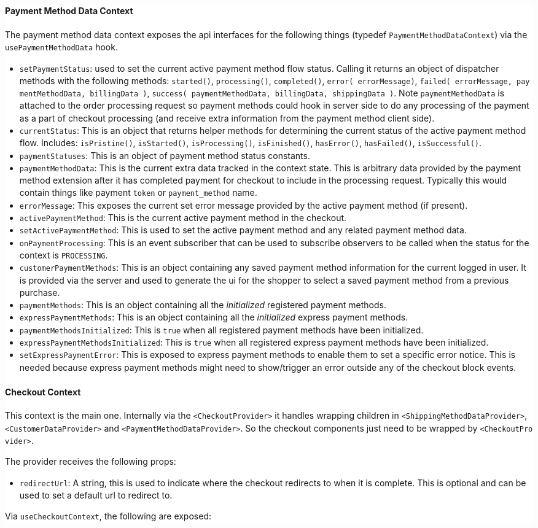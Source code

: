 #### Payment Method Data Context

The payment method data context exposes the api interfaces for the following things (typedef `PaymentMethodDataContext`) via the `usePaymentMethodData` hook.

-   `setPaymentStatus`: used to set the current active payment method flow status. Calling it returns an object of dispatcher methods with the following methods: `started()`, `processing()`, `completed()`, `error( errorMessage)`, `failed( errorMessage, paymentMethodData, billingData )`, `success( paymentMethodData, billingData, shippingData )`. Note `paymentMethodData` is attached to the order processing request so payment methods could hook in server side to do any processing of the payment as a part of checkout processing (and receive extra information from the payment method client side).
-   `currentStatus`: This is an object that returns helper methods for determining the current status of the active payment method flow. Includes: `isPristine()`, `isStarted()`, `isProcessing()`, `isFinished()`, `hasError()`, `hasFailed()`, `isSuccessful()`.
-   `paymentStatuses`: This is an object of payment method status constants.
-   `paymentMethodData`: This is the current extra data tracked in the context state. This is arbitrary data provided by the payment method extension after it has completed payment for checkout to include in the processing request. Typically this would contain things like payment `token` or `payment_method` name.
-   `errorMessage`: This exposes the current set error message provided by the active payment method (if present).
-   `activePaymentMethod`: This is the current active payment method in the checkout.
-   `setActivePaymentMethod`: This is used to set the active payment method and any related payment method data.
-   `onPaymentProcessing`: This is an event subscriber that can be used to subscribe observers to be called when the status for the context is `PROCESSING`.
-   `customerPaymentMethods`: This is an object containing any saved payment method information for the current logged in user. It is provided via the server and used to generate the ui for the shopper to select a saved payment method from a previous purchase.
-   `paymentMethods`: This is an object containing all the _initialized_ registered payment methods.
-   `expressPaymentMethods`: This is an object containing all the _initialized_ express payment methods.
-   `paymentMethodsInitialized`: This is `true` when all registered payment methods have been initialized.
-   `expressPaymentMethodsInitialized`: This is `true` when all registered express payment methods have been initialized.
-   `setExpressPaymentError`: This is exposed to express payment methods to enable them to set a specific error notice. This is needed because express payment methods might need to show/trigger an error outside any of the checkout block events.

#### Checkout Context

This context is the main one. Internally via the `<CheckoutProvider>` it handles wrapping children in `<ShippingMethodDataProvider>`, `<CustomerDataProvider>` and `<PaymentMethodDataProvider>`. So the checkout components just need to be wrapped by `<CheckoutProvider>`.

The provider receives the following props:

-   `redirectUrl`: A string, this is used to indicate where the checkout redirects to when it is complete. This is optional and can be used to set a default url to redirect to.

Via `useCheckoutContext`, the following are exposed:
